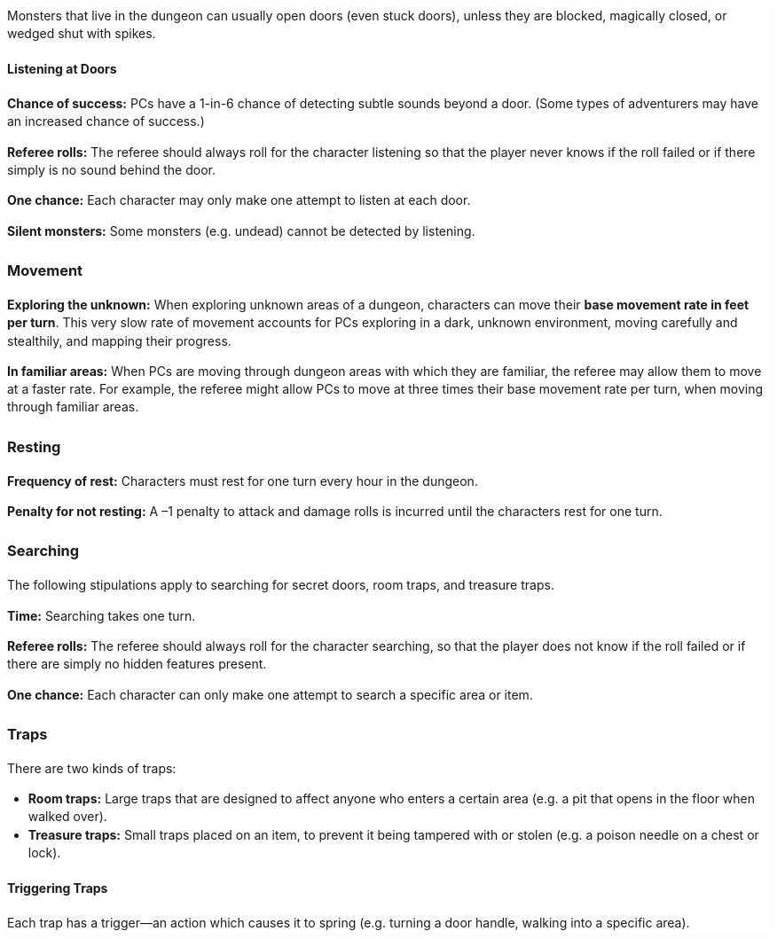 Monsters that live in the dungeon can usually open doors (even stuck doors), unless they are blocked, magically closed, or wedged shut with spikes.

#### Listening at Doors

**Chance of success:** PCs have a 1-in-6 chance of detecting subtle sounds beyond a door. (Some types of adventurers may have an increased chance of success.)

**Referee rolls:** The referee should always roll for the character listening so that the player never knows if the roll failed or if there simply is no sound behind the door.

**One chance:** Each character may only make one attempt to listen at each door.

**Silent monsters:** Some monsters (e.g. undead) cannot be detected by listening.

### Movement

**Exploring the unknown:** When exploring unknown areas of a dungeon, characters can move their **base movement rate in feet per turn**. This very slow rate of movement accounts for PCs exploring in a dark, unknown environment, moving carefully and stealthily, and mapping their progress.

**In familiar areas:** When PCs are moving through dungeon areas with which they are familiar, the referee may allow them to move at a faster rate. For example, the referee might allow PCs to move at three times their base movement rate per turn, when moving through familiar areas.

### Resting

**Frequency of rest:** Characters must rest for one turn every hour in the dungeon.

**Penalty for not resting:** A –1 penalty to attack and damage rolls is incurred until the characters rest for one turn.

### Searching

The following stipulations apply to searching for secret doors, room traps, and treasure traps.

**Time:** Searching takes one turn.

**Referee rolls:** The referee should always roll for the character searching, so that the player does not know if the roll failed or if there are simply no hidden features present.

**One chance:** Each character can only make one attempt to search a specific area or item.

### Traps

There are two kinds of traps:

* **Room traps:** Large traps that are designed to affect anyone who enters a certain area (e.g. a pit that opens in the floor when walked over).
* **Treasure traps:** Small traps placed on an item, to prevent it being tampered with or stolen (e.g. a poison needle on a chest or lock).

#### Triggering Traps

Each trap has a trigger—an action which causes it to spring (e.g. turning a door handle, walking into a specific area).
